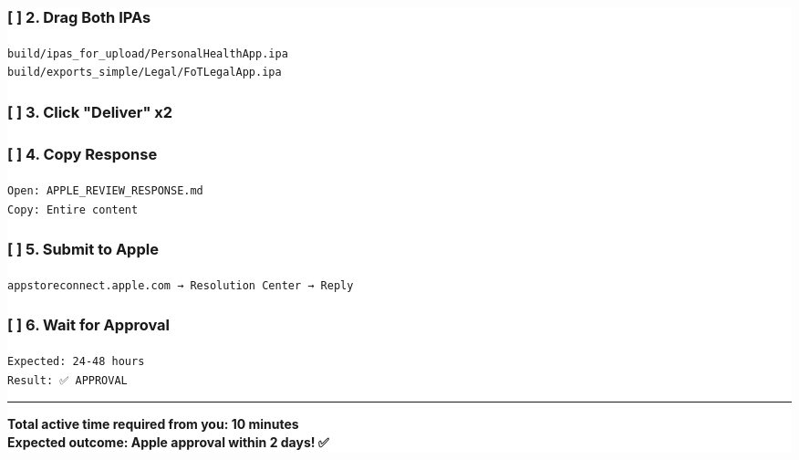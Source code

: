 ### [ ] 2. Drag Both IPAs
```
build/ipas_for_upload/PersonalHealthApp.ipa
build/exports_simple/Legal/FoTLegalApp.ipa
```

### [ ] 3. Click "Deliver" x2

### [ ] 4. Copy Response
```
Open: APPLE_REVIEW_RESPONSE.md
Copy: Entire content
```

### [ ] 5. Submit to Apple
```
appstoreconnect.apple.com → Resolution Center → Reply
```

### [ ] 6. Wait for Approval
```
Expected: 24-48 hours
Result: ✅ APPROVAL
```

---

**Total active time required from you: 10 minutes**  
**Expected outcome: Apple approval within 2 days! ✅**

